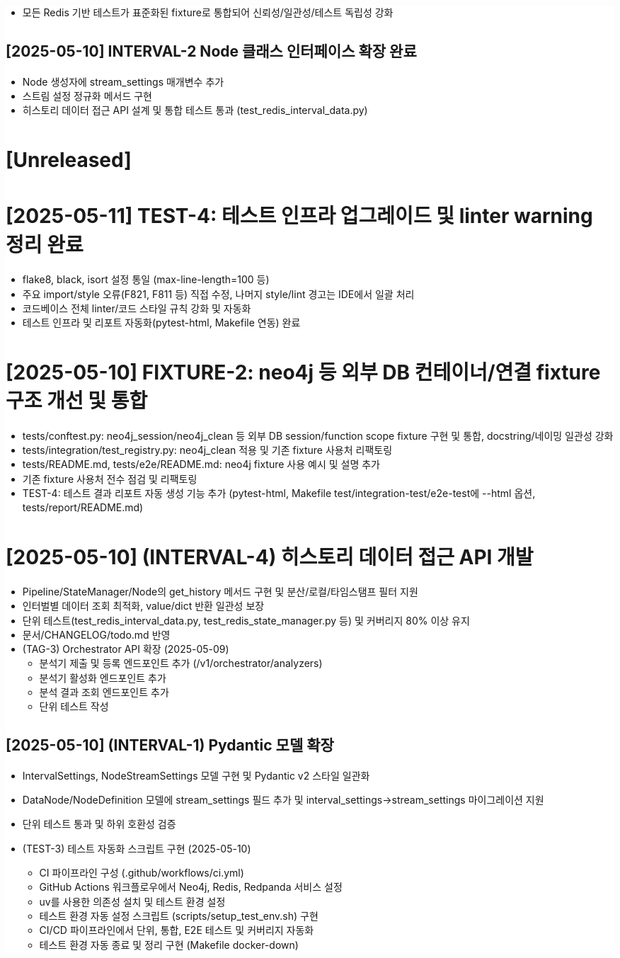 - 모든 Redis 기반 테스트가 표준화된 fixture로 통합되어 신뢰성/일관성/테스트 독립성 강화
## [2025-05-10] INTERVAL-2 Node 클래스 인터페이스 확장 완료
- Node 생성자에 stream_settings 매개변수 추가
- 스트림 설정 정규화 메서드 구현
- 히스토리 데이터 접근 API 설계 및 통합 테스트 통과 (test_redis_interval_data.py)
# [Unreleased]

# [2025-05-11] TEST-4: 테스트 인프라 업그레이드 및 linter warning 정리 완료
- flake8, black, isort 설정 통일 (max-line-length=100 등)
- 주요 import/style 오류(F821, F811 등) 직접 수정, 나머지 style/lint 경고는 IDE에서 일괄 처리
- 코드베이스 전체 linter/코드 스타일 규칙 강화 및 자동화
- 테스트 인프라 및 리포트 자동화(pytest-html, Makefile 연동) 완료

# [2025-05-10] FIXTURE-2: neo4j 등 외부 DB 컨테이너/연결 fixture 구조 개선 및 통합
- tests/conftest.py: neo4j_session/neo4j_clean 등 외부 DB session/function scope fixture 구현 및 통합, docstring/네이밍 일관성 강화
- tests/integration/test_registry.py: neo4j_clean 적용 및 기존 fixture 사용처 리팩토링
- tests/README.md, tests/e2e/README.md: neo4j fixture 사용 예시 및 설명 추가
- 기존 fixture 사용처 전수 점검 및 리팩토링
- TEST-4: 테스트 결과 리포트 자동 생성 기능 추가 (pytest-html, Makefile test/integration-test/e2e-test에 --html 옵션, tests/report/README.md)

# [2025-05-10] (INTERVAL-4) 히스토리 데이터 접근 API 개발
- Pipeline/StateManager/Node의 get_history 메서드 구현 및 분산/로컬/타임스탬프 필터 지원
- 인터벌별 데이터 조회 최적화, value/dict 반환 일관성 보장
- 단위 테스트(test_redis_interval_data.py, test_redis_state_manager.py 등) 및 커버리지 80% 이상 유지
- 문서/CHANGELOG/todo.md 반영
- (TAG-3) Orchestrator API 확장 (2025-05-09)
  - 분석기 제출 및 등록 엔드포인트 추가 (/v1/orchestrator/analyzers)
  - 분석기 활성화 엔드포인트 추가
  - 분석 결과 조회 엔드포인트 추가
  - 단위 테스트 작성

## [2025-05-10] (INTERVAL-1) Pydantic 모델 확장
  - IntervalSettings, NodeStreamSettings 모델 구현 및 Pydantic v2 스타일 일관화
  - DataNode/NodeDefinition 모델에 stream_settings 필드 추가 및 interval_settings→stream_settings 마이그레이션 지원
  - 단위 테스트 통과 및 하위 호환성 검증

- (TEST-3) 테스트 자동화 스크립트 구현 (2025-05-10)
  - CI 파이프라인 구성 (.github/workflows/ci.yml)
  - GitHub Actions 워크플로우에서 Neo4j, Redis, Redpanda 서비스 설정
  - uv를 사용한 의존성 설치 및 테스트 환경 설정
  - 테스트 환경 자동 설정 스크립트 (scripts/setup_test_env.sh) 구현
  - CI/CD 파이프라인에서 단위, 통합, E2E 테스트 및 커버리지 자동화
  - 테스트 환경 자동 종료 및 정리 구현 (Makefile docker-down)
